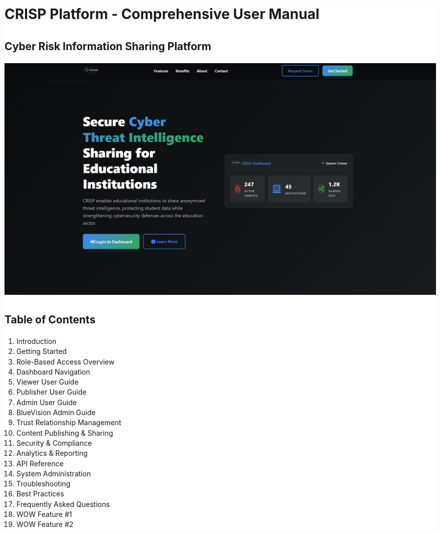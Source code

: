 # CRISP Platform - Comprehensive User Manual

## Cyber Risk Information Sharing Platform
![Dashboard Overview](../UI%20Images/1_DashBoard.png)

## Table of Contents

1. Introduction
2. Getting Started
3. Role-Based Access Overview
4. Dashboard Navigation
5. Viewer User Guide
6. Publisher User Guide
7. Admin User Guide
8. BlueVision Admin Guide
9. Trust Relationship Management
10. Content Publishing & Sharing
11. Security & Compliance
12. Analytics & Reporting
13. API Reference
14. System Administration
15. Troubleshooting
16. Best Practices
17. Frequently Asked Questions
18. WOW Feature #1
19. WOW Feature #2

